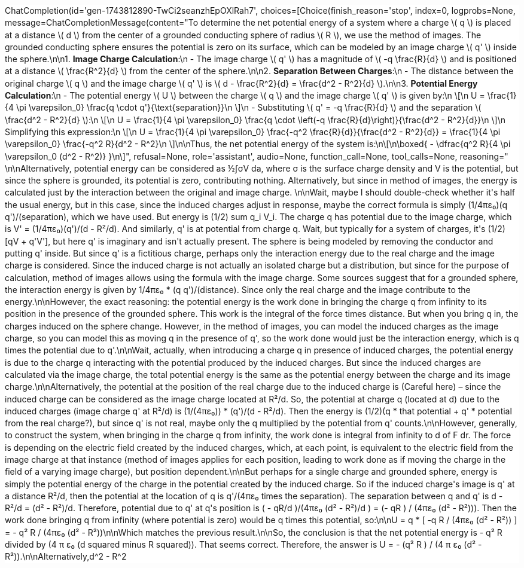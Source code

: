 ChatCompletion(id='gen-1743812890-TwCi2seanzhEpOXlRah7',
choices=[Choice(finish_reason='stop', index=0, logprobs=None, message=ChatCompletionMessage(content="To determine the net potential energy of a system where a charge \\( q \\) is placed at a distance \\( d \\) from the center of a grounded conducting sphere of radius \\( R \\), we use the method of images. The grounded conducting sphere ensures the potential is zero on its surface, which can be modeled by an image charge \\( q' \\) inside the sphere.\n\n1. **Image Charge Calculation**:\n   - The image charge \\( q' \\) has a magnitude of \\( -q \\frac{R}{d} \\) and is positioned at a distance \\( \\frac{R^2}{d} \\) from the center of the sphere.\n\n2. **Separation Between Charges**:\n   - The distance between the original charge \\( q \\) and the image charge \\( q' \\) is \\( d - \\frac{R^2}{d} = \\frac{d^2 - R^2}{d} \\).\n\n3. **Potential Energy Calculation**:\n   - The potential energy \\( U \\) between the charge \\( q \\) and the image charge \\( q' \\) is given by:\n     \\[\n     U = \\frac{1}{4 \\pi \\varepsilon_0} \\frac{q \\cdot q'}{\\text{separation}}\n     \\]\n   - Substituting \\( q' = -q \\frac{R}{d} \\) and the separation \\( \\frac{d^2 - R^2}{d} \\):\n     \\[\n     U = \\frac{1}{4 \\pi \\varepsilon_0} \\frac{q \\cdot \\left(-q \\frac{R}{d}\\right)}{\\frac{d^2 - R^2}{d}}\n     \\]\n     Simplifying this expression:\n     \\[\n     U = \\frac{1}{4 \\pi \\varepsilon_0} \\frac{-q^2 \\frac{R}{d}}{\\frac{d^2 - R^2}{d}} = \\frac{1}{4 \\pi \\varepsilon_0} \\frac{-q^2 R}{d^2 - R^2}\n     \\]\n\nThus, the net potential energy of the system is:\n\\[\n\\boxed{ - \\dfrac{q^2 R}{4 \\pi \\varepsilon_0 (d^2 - R^2)} }\n\\]", refusal=None, role='assistant', audio=None, function_call=None, tool_calls=None, reasoning=" \n\nAlternatively, potential energy can be considered as ½∫σV da, where σ is the surface charge density and V is the potential, but since the sphere is grounded, its potential is zero, contributing nothing. Alternatively, but since in method of images, the energy is calculated just by the interaction between the original and image charge. \n\nWait, maybe I should double-check whether it's half the usual energy, but in this case, since the induced charges adjust in response, maybe the correct formula is simply (1/4πε₀)(q q')/(separation), which we have used. But energy is (1/2) sum q_i V_i. The charge q has potential due to the image charge, which is V' = (1/4πε₀)(q')/(d - R²/d). And similarly, q' is at potential from charge q. Wait, but typically for a system of charges, it's (1/2)[qV + q'V'], but here q' is imaginary and isn't actually present. The sphere is being modeled by removing the conductor and putting q' inside. But since q' is a fictitious charge, perhaps only the interaction energy due to the real charge and the image charge is considered. Since the induced charge is not actually an isolated charge but a distribution, but since for the purpose of calculation, method of images allows using the formula with the image charge. Some sources suggest that for a grounded sphere, the interaction energy is given by 1/4πε₀ * (q q')/(distance). Since only the real charge and the image contribute to the energy.\n\nHowever, the exact reasoning: the potential energy is the work done in bringing the charge q from infinity to its position in the presence of the grounded sphere. This work is the integral of the force times distance. But when you bring q in, the charges induced on the sphere change. However, in the method of images, you can model the induced charges as the image charge, so you can model this as moving q in the presence of q', so the work done would just be the interaction energy, which is q times the potential due to q'.\n\nWait, actually, when introducing a charge q in presence of induced charges, the potential energy is due to the charge q interacting with the potential produced by the induced charges. But since the induced charges are calculated via the image charge, the total potential energy is the same as the potential energy between the charge and its image charge.\n\nAlternatively, the potential at the position of the real charge due to the induced charge is (Careful here) – since the induced charge can be considered as the image charge located at R²/d. So, the potential at charge q (located at d) due to the induced charges (image charge q' at R²/d) is (1/(4πε₀)) * (q')/(d - R²/d). Then the energy is (1/2)(q * that potential + q' * potential from the real charge?), but since q' is not real, maybe only the q multiplied by the potential from q' counts.\n\nHowever, generally, to construct the system, when bringing in the charge q from infinity, the work done is integral from infinity to d of F dr. The force is depending on the electric field created by the induced charges, which, at each point, is equivalent to the electric field from the image charge at that instance (method of images applies for each position, leading to work done as if moving the charge in the field of a varying image charge), but position dependent.\n\nBut perhaps for a single charge and grounded sphere, energy is simply the potential energy of the charge in the potential created by the induced charge. So if the induced charge's image is q' at a distance R²/d, then the potential at the location of q is q'/(4πε₀ times the separation). The separation between q and q' is d - R²/d = (d² - R²)/d. Therefore, potential due to q' at q's position is ( - qR/d )/(4πε₀ (d² - R²)/d ) = (- qR ) / (4πε₀ (d² - R²))). Then the work done bringing q from infinity (where potential is zero) would be q times this potential, so:\n\nU = q * [ -q R / (4πε₀ (d² - R²)) ] = - q² R / (4πε₀ (d² - R²))\n\nWhich matches the previous result.\n\nSo, the conclusion is that the net potential energy is - q² R divided by (4 π ε₀ (d squared minus R squared)). That seems correct. Therefore, the answer is U = - (q² R ) / (4 π ε₀ (d² - R²)).\n\nAlternatively,d^2 - R^2